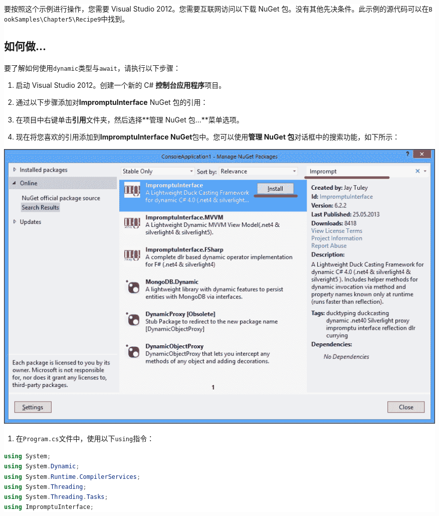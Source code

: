 要按照这个示例进行操作，您需要 Visual Studio 2012。您需要互联网访问以下载 NuGet 包。没有其他先决条件。此示例的源代码可以在`BookSamples\Chapter5\Recipe9`中找到。

## 如何做...

要了解如何使用`dynamic`类型与`await`，请执行以下步骤：

1.  启动 Visual Studio 2012。创建一个新的 C# **控制台应用程序**项目。

1.  通过以下步骤添加对**ImpromptuInterface** NuGet 包的引用：

1.  在项目中右键单击**引用**文件夹，然后选择**管理 NuGet 包...**菜单选项。

1.  现在将您喜欢的引用添加到**ImpromptuInterface NuGet**包中。您可以使用**管理 NuGet 包**对话框中的搜索功能，如下所示：

![如何操作...](img/7644OT_05_02.jpg)

1.  在`Program.cs`文件中，使用以下`using`指令：

```cs
using System;
using System.Dynamic;
using System.Runtime.CompilerServices;
using System.Threading;
using System.Threading.Tasks;
using ImpromptuInterface;
```
